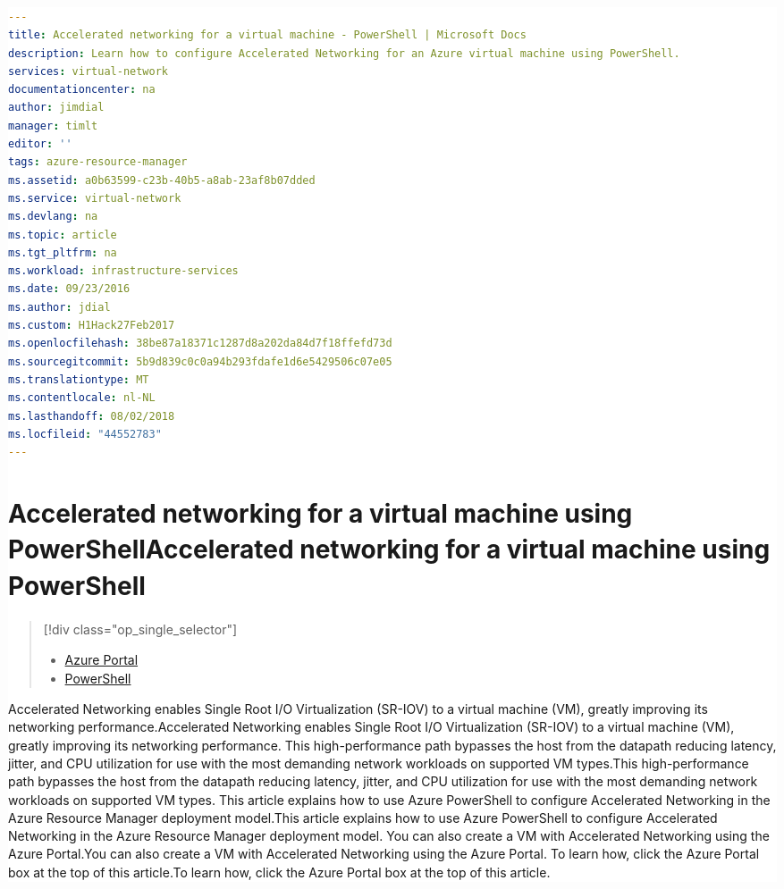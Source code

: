 ```yaml
---
title: Accelerated networking for a virtual machine - PowerShell | Microsoft Docs
description: Learn how to configure Accelerated Networking for an Azure virtual machine using PowerShell.
services: virtual-network
documentationcenter: na
author: jimdial
manager: timlt
editor: ''
tags: azure-resource-manager
ms.assetid: a0b63599-c23b-40b5-a8ab-23af8b07dded
ms.service: virtual-network
ms.devlang: na
ms.topic: article
ms.tgt_pltfrm: na
ms.workload: infrastructure-services
ms.date: 09/23/2016
ms.author: jdial
ms.custom: H1Hack27Feb2017
ms.openlocfilehash: 38be87a18371c1287d8a202da84d7f18ffefd73d
ms.sourcegitcommit: 5b9d839c0c0a94b293fdafe1d6e5429506c07e05
ms.translationtype: MT
ms.contentlocale: nl-NL
ms.lasthandoff: 08/02/2018
ms.locfileid: "44552783"
---
```

# <a name="accelerated-networking-for-a-virtual-machine-using-powershell"></a><span data-ttu-id="b3b29-103">Accelerated networking for a virtual machine using PowerShell</span><span class="sxs-lookup"><span data-stu-id="b3b29-103">Accelerated networking for a virtual machine using PowerShell</span></span>
> [!div class="op_single_selector"]
> * [Azure Portal](virtual-network-accelerated-networking-portal.md)
> * [PowerShell](virtual-network-accelerated-networking-powershell.md)
> 
> 

<span data-ttu-id="b3b29-106">Accelerated Networking enables Single Root I/O Virtualization (SR-IOV) to a virtual machine (VM), greatly improving its networking performance.</span><span class="sxs-lookup"><span data-stu-id="b3b29-106">Accelerated Networking enables Single Root I/O Virtualization (SR-IOV) to a virtual machine (VM), greatly improving its networking performance.</span></span> <span data-ttu-id="b3b29-107">This high-performance path bypasses the host from the datapath reducing latency, jitter, and CPU utilization for use with the most demanding network workloads on supported VM types.</span><span class="sxs-lookup"><span data-stu-id="b3b29-107">This high-performance path bypasses the host from the datapath reducing latency, jitter, and CPU utilization for use with the most demanding network workloads on supported VM types.</span></span> <span data-ttu-id="b3b29-108">This article explains how to use Azure PowerShell to configure Accelerated Networking in the Azure Resource Manager deployment model.</span><span class="sxs-lookup"><span data-stu-id="b3b29-108">This article explains how to use Azure PowerShell to configure Accelerated Networking in the Azure Resource Manager deployment model.</span></span> <span data-ttu-id="b3b29-109">You can also create a VM with Accelerated Networking using the Azure Portal.</span><span class="sxs-lookup"><span data-stu-id="b3b29-109">You can also create a VM with Accelerated Networking using the Azure Portal.</span></span> <span data-ttu-id="b3b29-110">To learn how, click the Azure Portal box at the top of this article.</span><span class="sxs-lookup"><span data-stu-id="b3b29-110">To learn how, click the Azure Portal box at the top of this article.</span></span>
